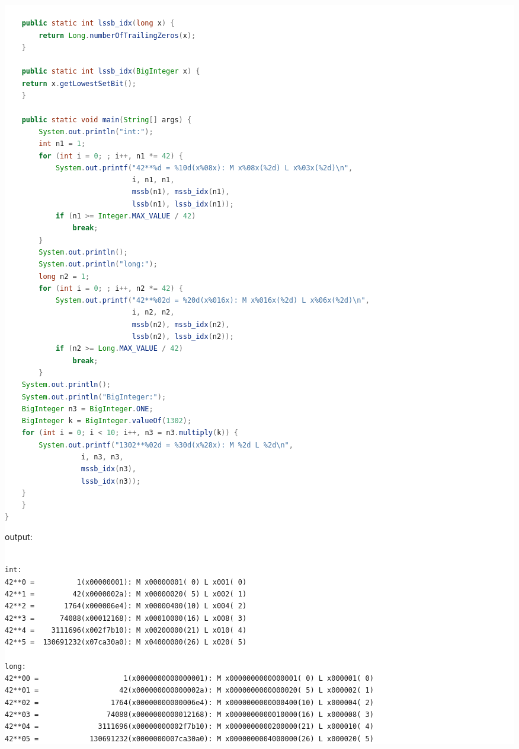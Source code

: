 ```java

    public static int lssb_idx(long x) {
        return Long.numberOfTrailingZeros(x);
    }

    public static int lssb_idx(BigInteger x) {
	return x.getLowestSetBit();
    }

    public static void main(String[] args) {
        System.out.println("int:");
        int n1 = 1;
        for (int i = 0; ; i++, n1 *= 42) {
            System.out.printf("42**%d = %10d(x%08x): M x%08x(%2d) L x%03x(%2d)\n",
                              i, n1, n1,
                              mssb(n1), mssb_idx(n1),
                              lssb(n1), lssb_idx(n1));
            if (n1 >= Integer.MAX_VALUE / 42)
                break;
        }
        System.out.println();
        System.out.println("long:");
        long n2 = 1;
        for (int i = 0; ; i++, n2 *= 42) {
            System.out.printf("42**%02d = %20d(x%016x): M x%016x(%2d) L x%06x(%2d)\n",
                              i, n2, n2,
                              mssb(n2), mssb_idx(n2),
                              lssb(n2), lssb_idx(n2));
            if (n2 >= Long.MAX_VALUE / 42)
                break;
        }
	System.out.println();
	System.out.println("BigInteger:");
	BigInteger n3 = BigInteger.ONE;
	BigInteger k = BigInteger.valueOf(1302);
	for (int i = 0; i < 10; i++, n3 = n3.multiply(k)) {
	    System.out.printf("1302**%02d = %30d(x%28x): M %2d L %2d\n",
			      i, n3, n3,
			      mssb_idx(n3),
			      lssb_idx(n3));
	}
    }
}
```

output:

```txt

int:
42**0 =          1(x00000001): M x00000001( 0) L x001( 0)
42**1 =         42(x0000002a): M x00000020( 5) L x002( 1)
42**2 =       1764(x000006e4): M x00000400(10) L x004( 2)
42**3 =      74088(x00012168): M x00010000(16) L x008( 3)
42**4 =    3111696(x002f7b10): M x00200000(21) L x010( 4)
42**5 =  130691232(x07ca30a0): M x04000000(26) L x020( 5)

long:
42**00 =                    1(x0000000000000001): M x0000000000000001( 0) L x000001( 0)
42**01 =                   42(x000000000000002a): M x0000000000000020( 5) L x000002( 1)
42**02 =                 1764(x00000000000006e4): M x0000000000000400(10) L x000004( 2)
42**03 =                74088(x0000000000012168): M x0000000000010000(16) L x000008( 3)
42**04 =              3111696(x00000000002f7b10): M x0000000000200000(21) L x000010( 4)
42**05 =            130691232(x0000000007ca30a0): M x0000000004000000(26) L x000020( 5)
```
